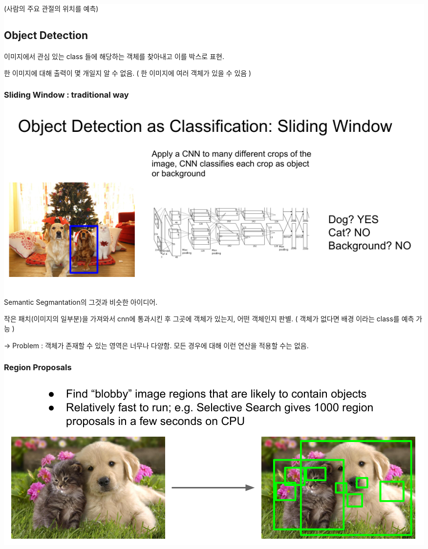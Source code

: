 (사람의 주요 관절의 위치를 예측)

## Object Detection

이미지에서 관심 있는 class 들에 해당하는 객체를 찾아내고 이를 박스로 표현.

한 이미지에 대해 출력이 몇 개일지 알 수 없음. ( 한 이미지에 여러 객체가 있을 수 있음 )

### Sliding Window : traditional way

![image.png](image%2011.png)

Semantic Segmantation의 그것과 비슷한 아이디어.

작은 패치(이미지의 일부분)을 가져와서 cnn에 통과시킨 후 그곳에 객체가 있는지, 어떤 객체인지 판별. ( 객체가 없다면 배경 이라는 class를 예측 가능 )

→ Problem : 객체가 존재할 수 있는 영역은 너무나 다양함. 모든 경우에 대해 이런 연산을 적용할 수는 없음.

### Region Proposals

![image.png](image%2012.png)

